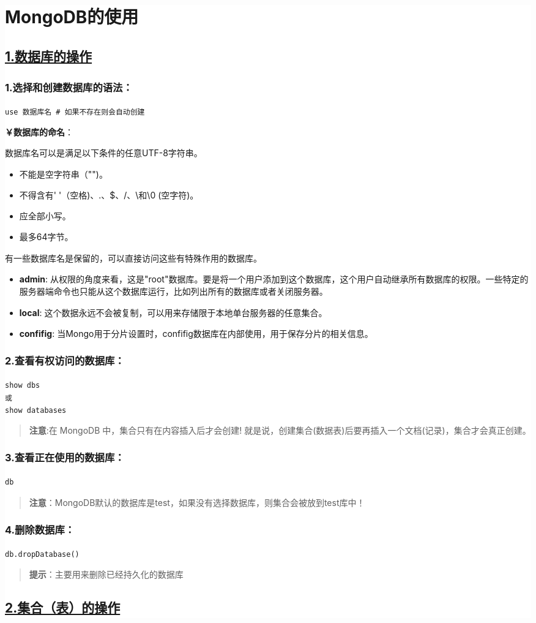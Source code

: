 # MongoDB的使用

## <u>1.数据库的操作</u>

### 1.选择和创建数据库的语法：

```mariadb
use 数据库名 # 如果不存在则会自动创建
```

**￥数据库的命名**：

数据库名可以是满足以下条件的任意UTF-8字符串。

- 不能是空字符串（"")。

- 不得含有' '（空格)、.、$、/、\和\0 (空字符)。

- 应全部小写。

- 最多64字节。

有一些数据库名是保留的，可以直接访问这些有特殊作用的数据库。

- **admin**: 从权限的角度来看，这是"root"数据库。要是将一个用户添加到这个数据库，这个用户自动继承所有数据库的权限。一些特定的服务器端命令也只能从这个数据库运行，比如列出所有的数据库或者关闭服务器。

- **local**: 这个数据永远不会被复制，可以用来存储限于本地单台服务器的任意集合。

- **confifig**: 当Mongo用于分片设置时，confifig数据库在内部使用，用于保存分片的相关信息。

### 2.查看有权访问的数据库：

```mariadb
show dbs
或
show databases
```

> **注意**:在 MongoDB 中，集合只有在内容插入后才会创建! 就是说，创建集合(数据表)后要再插入一个文档(记录)，集合才会真正创建。

### 3.查看正在使用的数据库：

```mariadb
db
```

> **注意**：MongoDB默认的数据库是test，如果没有选择数据库，则集合会被放到test库中！

### 4.删除数据库：

```mariadb
db.dropDatabase()
```

> **提示**：主要用来删除已经持久化的数据库

## <u>2.集合（表）的操作</u>
